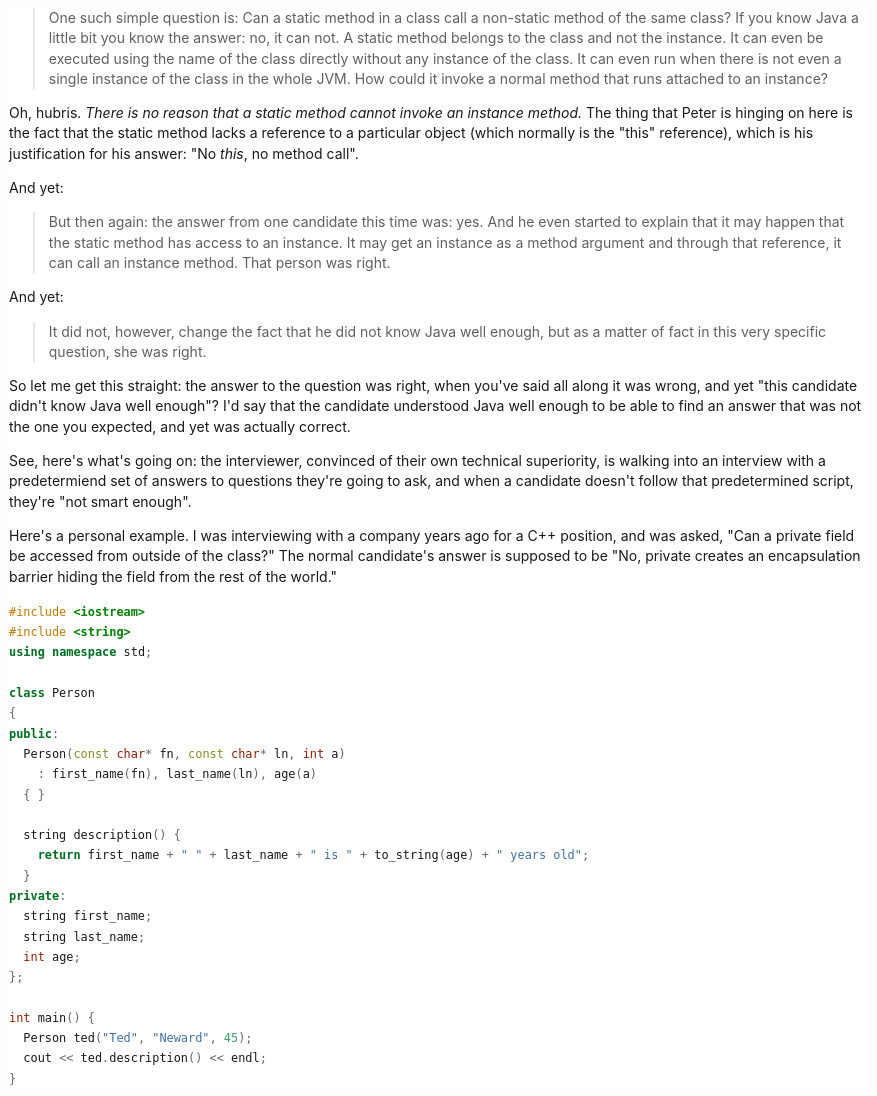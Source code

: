 > One such simple question is: Can a static method in a class call a non-static method of the same class? If you know Java a little bit you know the answer: no, it can not. A static method belongs to the class and not the instance. It can even be executed using the name of the class directly without any instance of the class. It can even run when there is not even a single instance of the class in the whole JVM. How could it invoke a normal method that runs attached to an instance?

Oh, hubris. *There is no reason that a static method cannot invoke an instance method.* The thing that Peter
is hinging on here is the fact that the static method lacks a reference to a particular object (which normally
is the "this" reference), which is his justification for his answer: "No *this*, no method call".

And yet:

> But then again: the answer from one candidate this time was: yes. And he even started to explain that it may happen that the static method has access to an instance. It may get an instance as a method argument and through that reference, it can call an instance method. That person was right. 

And yet:

> It did not, however, change the fact that he did not know Java well enough, but as a matter of fact in this very specific question, she was right.

So let me get this straight: the answer to the question was right, when you've said all along it was wrong, and yet
"this candidate didn't know Java well enough"? I'd say that the candidate understood Java well enough to be able
to find an answer that was not the one you expected, and yet was actually correct.

See, here's what's going on: the interviewer, convinced of their own technical superiority, is walking into an
interview with a predetermiend set of answers to questions they're going to ask, and when a candidate doesn't follow
that predetermined script, they're "not smart enough".

Here's a personal example. I was interviewing with a company years ago for a C++ position, and was asked, "Can a
private field be accessed from outside of the class?" The normal candidate's answer is supposed to be "No, private
creates an encapsulation barrier hiding the field from the rest of the world." 

````c++
#include <iostream>
#include <string>
using namespace std;

class Person
{
public:
  Person(const char* fn, const char* ln, int a)
    : first_name(fn), last_name(ln), age(a)
  { }
  
  string description() {
    return first_name + " " + last_name + " is " + to_string(age) + " years old";
  }
private:
  string first_name;
  string last_name;
  int age;
};

int main() {
  Person ted("Ted", "Neward", 45);
  cout << ted.description() << endl;
}
````
